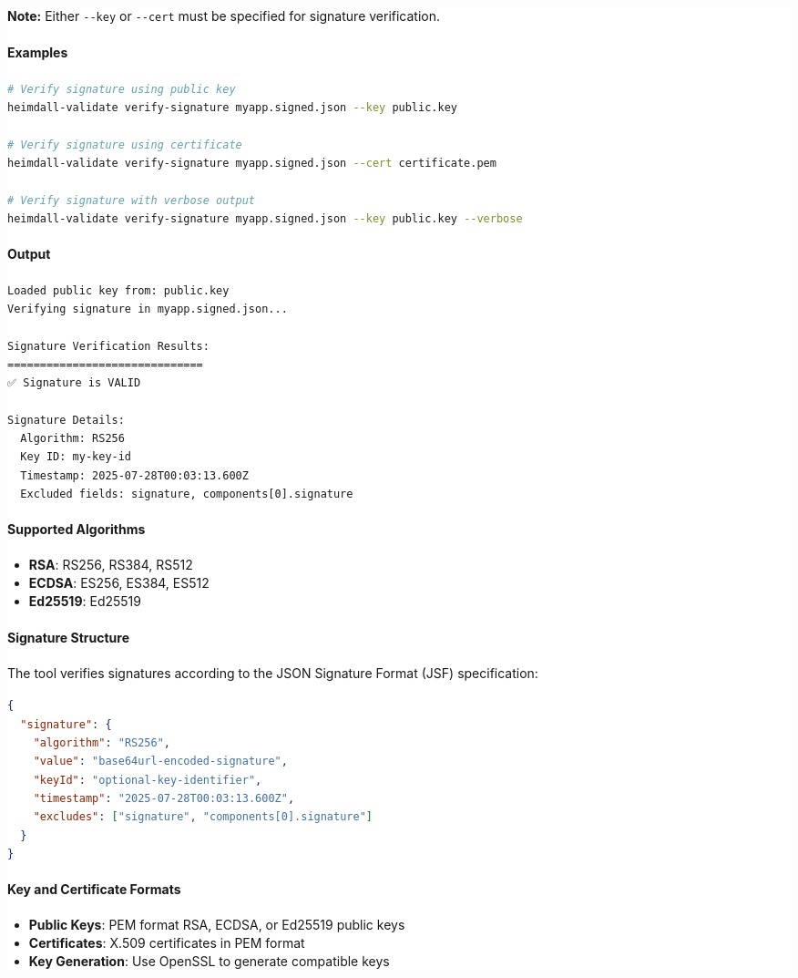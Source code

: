 **Note:** Either `--key` or `--cert` must be specified for signature verification.

#### Examples
```bash
# Verify signature using public key
heimdall-validate verify-signature myapp.signed.json --key public.key

# Verify signature using certificate
heimdall-validate verify-signature myapp.signed.json --cert certificate.pem

# Verify signature with verbose output
heimdall-validate verify-signature myapp.signed.json --key public.key --verbose
```

#### Output
```
Loaded public key from: public.key
Verifying signature in myapp.signed.json...

Signature Verification Results:
==============================
✅ Signature is VALID

Signature Details:
  Algorithm: RS256
  Key ID: my-key-id
  Timestamp: 2025-07-28T00:03:13.600Z
  Excluded fields: signature, components[0].signature
```

#### Supported Algorithms
- **RSA**: RS256, RS384, RS512
- **ECDSA**: ES256, ES384, ES512  
- **Ed25519**: Ed25519

#### Signature Structure
The tool verifies signatures according to the JSON Signature Format (JSF) specification:

```json
{
  "signature": {
    "algorithm": "RS256",
    "value": "base64url-encoded-signature",
    "keyId": "optional-key-identifier",
    "timestamp": "2025-07-28T00:03:13.600Z",
    "excludes": ["signature", "components[0].signature"]
  }
}
```

#### Key and Certificate Formats
- **Public Keys**: PEM format RSA, ECDSA, or Ed25519 public keys
- **Certificates**: X.509 certificates in PEM format
- **Key Generation**: Use OpenSSL to generate compatible keys
